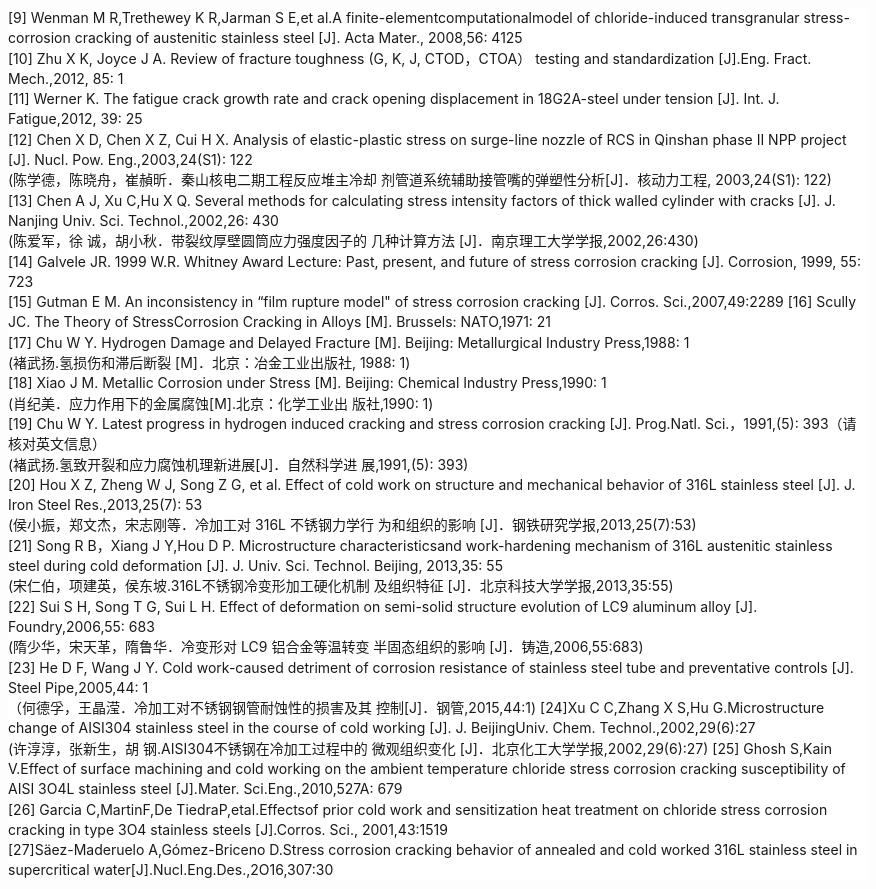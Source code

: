 [9] Wenman M R,Trethewey K R,Jarman S E,et al.A finite-elementcomputationalmodel of chloride-induced transgranular stress-corrosion cracking of austenitic stainless steel [J]. Acta Mater., 2008,56: 4125   
[10] Zhu X K, Joyce J A. Review of fracture toughness (G, K, J, CTOD，CTOA） testing and standardization [J].Eng. Fract. Mech.,2012, 85: 1   
[11] Werner K. The fatigue crack growth rate and crack opening displacement in 18G2A-steel under tension [J]. Int. J. Fatigue,2012, 39: 25   
[12] Chen X D, Chen X Z, Cui H X. Analysis of elastic-plastic stress on surge-line nozzle of RCS in Qinshan phase II NPP project [J]. Nucl. Pow. Eng.,2003,24(S1): 122   
(陈学德，陈晓舟，崔赬昕．秦山核电二期工程反应堆主冷却 剂管道系统辅助接管嘴的弹塑性分析[J]．核动力工程, 2003,24(S1): 122)   
[13] Chen A J, Xu C,Hu X Q. Several methods for calculating stress intensity factors of thick walled cylinder with cracks [J]. J. Nanjing Univ. Sci. Technol.,2002,26: 430   
(陈爱军，徐 诚，胡小秋．带裂纹厚壁圆筒应力强度因子的 几种计算方法 [J]．南京理工大学学报,2002,26:430)   
[14] Galvele JR. 1999 W.R. Whitney Award Lecture: Past, present, and future of stress corrosion cracking [J]. Corrosion, 1999, 55: 723   
[15] Gutman E M. An inconsistency in “film rupture model" of stress corrosion cracking [J]. Corros. Sci.,2007,49:2289 [16] Scully JC. The Theory of StressCorrosion Cracking in Alloys [M]. Brussels: NATO,1971: 21   
[17] Chu W Y. Hydrogen Damage and Delayed Fracture [M]. Beijing: Metallurgical Industry Press,1988: 1   
(褚武扬.氢损伤和滞后断裂 [M]．北京：冶金工业出版社, 1988: 1)   
[18] Xiao J M. Metallic Corrosion under Stress [M]. Beijing: Chemical Industry Press,1990: 1   
(肖纪美．应力作用下的金属腐蚀[M].北京：化学工业出 版社,1990: 1)   
[19] Chu W Y. Latest progress in hydrogen induced cracking and stress corrosion cracking [J]. Prog.Natl. Sci.，1991,(5): 393（请核对英文信息）   
(褚武扬.氢致开裂和应力腐蚀机理新进展[J]．自然科学进 展,1991,(5): 393)   
[20] Hou X Z, Zheng W J, Song Z G, et al. Effect of cold work on structure and mechanical behavior of 316L stainless steel [J]. J. Iron Steel Res.,2013,25(7): 53   
(侯小振，郑文杰，宋志刚等．冷加工对 316L 不锈钢力学行 为和组织的影响 [J]．钢铁研究学报,2013,25(7):53)   
[21] Song R B，Xiang J Y,Hou D P. Microstructure characteristicsand work-hardening mechanism of 316L austenitic stainless steel during cold deformation [J]. J. Univ. Sci. Technol. Beijing, 2013,35: 55   
(宋仁伯，项建英，侯东坡.316L不锈钢冷变形加工硬化机制 及组织特征 [J]．北京科技大学学报,2013,35:55)   
[22] Sui S H, Song T G, Sui L H. Effect of deformation on semi-solid structure evolution of LC9 aluminum alloy [J]. Foundry,2006,55: 683   
(隋少华，宋天革，隋鲁华．冷变形对 LC9 铝合金等温转变 半固态组织的影响 [J]．铸造,2006,55:683)   
[23] He D F, Wang J Y. Cold work-caused detriment of corrosion resistance of stainless steel tube and preventative controls [J]. Steel Pipe,2005,44: 1   
（何德孚，王晶滢．冷加工对不锈钢钢管耐蚀性的损害及其 控制[J]．钢管,2015,44:1) [24]Xu C C,Zhang X S,Hu G.Microstructure change of AISI304 stainless steel in the course of cold working [J]. J. BeijingUniv. Chem. Technol.,2002,29(6):27   
(许淳淳，张新生，胡 钢.AISI304不锈钢在冷加工过程中的 微观组织变化 [J]．北京化工大学学报,2002,29(6):27) [25] Ghosh S,Kain V.Effect of surface machining and cold working on the ambient temperature chloride stress corrosion cracking susceptibility of AISI 3O4L stainless steel [J].Mater. Sci.Eng.,2010,527A: 679   
[26] Garcia C,MartinF,De TiedraP,etal.Effectsof prior cold work and sensitization heat treatment on chloride stress corrosion cracking in type 3O4 stainless steels [J].Corros. Sci., 2001,43:1519   
[27]Säez-Maderuelo A,Gómez-Briceno D.Stress corrosion cracking behavior of annealed and cold worked 316L stainless steel in supercritical water[J].Nucl.Eng.Des.,2O16,307:30